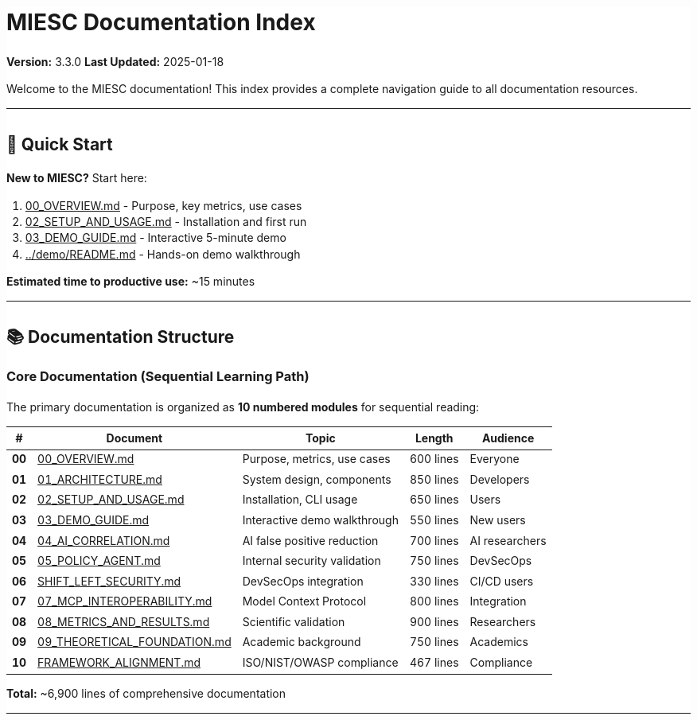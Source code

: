 # MIESC Documentation Index

**Version:** 3.3.0
**Last Updated:** 2025-01-18

Welcome to the MIESC documentation! This index provides a complete navigation guide to all documentation resources.

---

## 🚀 Quick Start

**New to MIESC?** Start here:

1. [00_OVERVIEW.md](00_OVERVIEW.md) - Purpose, key metrics, use cases
2. [02_SETUP_AND_USAGE.md](02_SETUP_AND_USAGE.md) - Installation and first run
3. [03_DEMO_GUIDE.md](03_DEMO_GUIDE.md) - Interactive 5-minute demo
4. [../demo/README.md](../demo/README.md) - Hands-on demo walkthrough

**Estimated time to productive use:** ~15 minutes

---

## 📚 Documentation Structure

### Core Documentation (Sequential Learning Path)

The primary documentation is organized as **10 numbered modules** for sequential reading:

| # | Document | Topic | Length | Audience |
|---|----------|-------|--------|----------|
| **00** | [00_OVERVIEW.md](00_OVERVIEW.md) | Purpose, metrics, use cases | 600 lines | Everyone |
| **01** | [01_ARCHITECTURE.md](01_ARCHITECTURE.md) | System design, components | 850 lines | Developers |
| **02** | [02_SETUP_AND_USAGE.md](02_SETUP_AND_USAGE.md) | Installation, CLI usage | 650 lines | Users |
| **03** | [03_DEMO_GUIDE.md](03_DEMO_GUIDE.md) | Interactive demo walkthrough | 550 lines | New users |
| **04** | [04_AI_CORRELATION.md](04_AI_CORRELATION.md) | AI false positive reduction | 700 lines | AI researchers |
| **05** | [05_POLICY_AGENT.md](05_POLICY_AGENT.md) | Internal security validation | 750 lines | DevSecOps |
| **06** | [SHIFT_LEFT_SECURITY.md](SHIFT_LEFT_SECURITY.md) | DevSecOps integration | 330 lines | CI/CD users |
| **07** | [07_MCP_INTEROPERABILITY.md](07_MCP_INTEROPERABILITY.md) | Model Context Protocol | 800 lines | Integration |
| **08** | [08_METRICS_AND_RESULTS.md](08_METRICS_AND_RESULTS.md) | Scientific validation | 900 lines | Researchers |
| **09** | [09_THEORETICAL_FOUNDATION.md](09_THEORETICAL_FOUNDATION.md) | Academic background | 750 lines | Academics |
| **10** | [FRAMEWORK_ALIGNMENT.md](FRAMEWORK_ALIGNMENT.md) | ISO/NIST/OWASP compliance | 467 lines | Compliance |

**Total:** ~6,900 lines of comprehensive documentation

---
